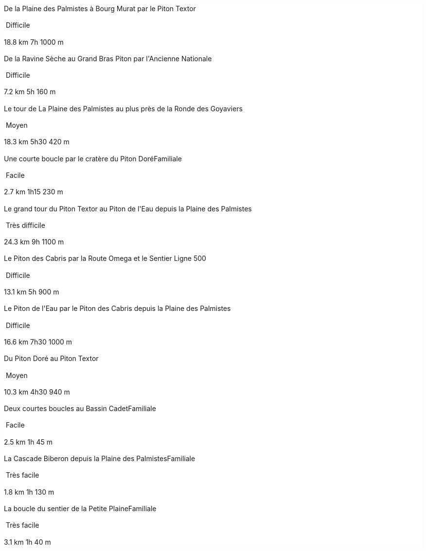 De la Plaine des Palmistes à Bourg Murat par le Piton Textor		

&nbsp;Difficile

18.8 km	7h	1000 m	

De la Ravine Sèche au Grand Bras Piton par l'Ancienne Nationale		

&nbsp;Difficile

7.2 km	5h	160 m	

Le tour de La Plaine des Palmistes au plus près de la Ronde des Goyaviers		

&nbsp;Moyen

18.3 km	5h30	420 m	

Une courte boucle par le cratère du Piton DoréFamiliale		

&nbsp;Facile

2.7 km	1h15	230 m	

Le grand tour du Piton Textor au Piton de l'Eau depuis la Plaine des Palmistes		

&nbsp;Très difficile

24.3 km	9h	1100 m	

Le Piton des Cabris par la Route Omega et le Sentier Ligne 500		

&nbsp;Difficile

13.1 km	5h	900 m	

Le Piton de l'Eau par le Piton des Cabris depuis la Plaine des Palmistes		

&nbsp;Difficile

16.6 km	7h30	1000 m	

Du Piton Doré au Piton Textor		

&nbsp;Moyen

10.3 km	4h30	940 m	

Deux courtes boucles au Bassin CadetFamiliale		

&nbsp;Facile

2.5 km	1h	45 m	

La Cascade Biberon depuis la Plaine des PalmistesFamiliale		

&nbsp;Très facile

1.8 km	1h	130 m	

La boucle du sentier de la Petite PlaineFamiliale		

&nbsp;Très facile

3.1 km	1h	40 m	
